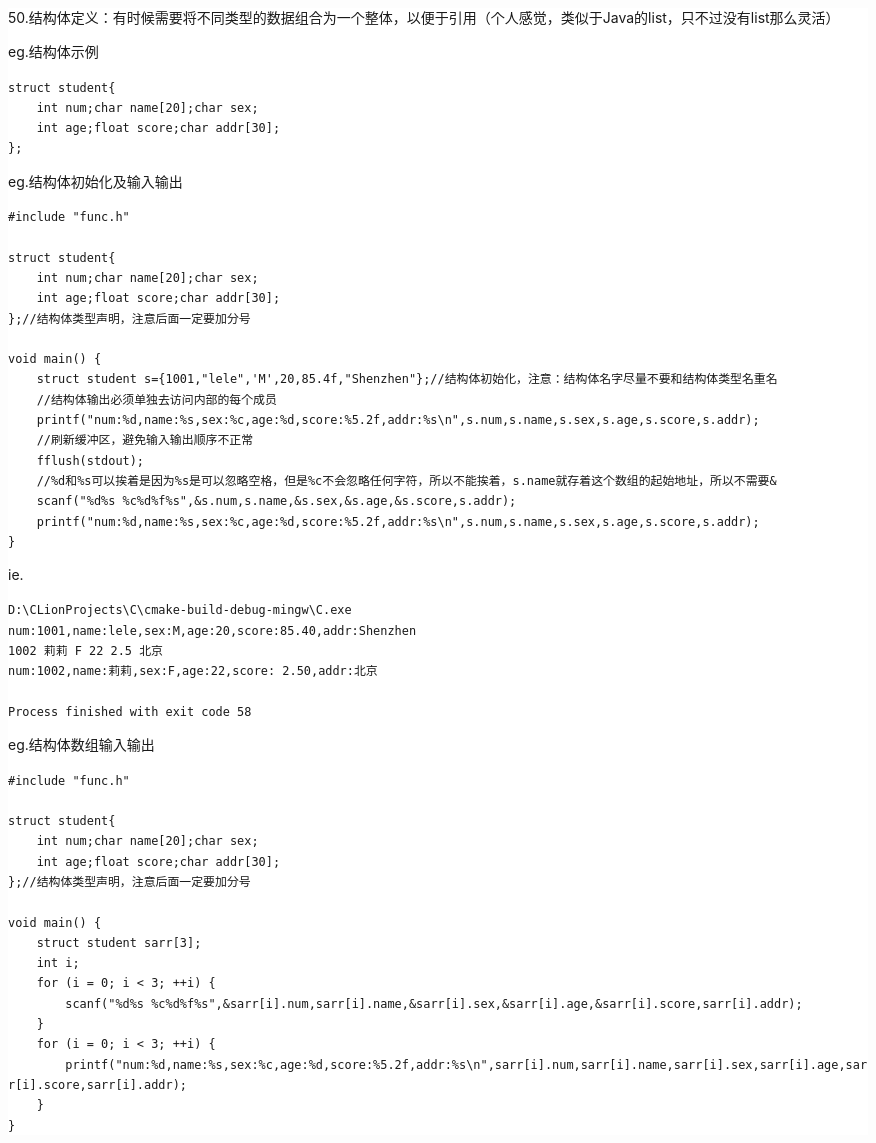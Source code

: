50.结构体定义：有时候需要将不同类型的数据组合为一个整体，以便于引用（个人感觉，类似于Java的list，只不过没有list那么灵活）

eg.结构体示例

```
struct student{
    int num;char name[20];char sex;
    int age;float score;char addr[30];
};
```

eg.结构体初始化及输入输出

```
#include "func.h"

struct student{
    int num;char name[20];char sex;
    int age;float score;char addr[30];
};//结构体类型声明，注意后面一定要加分号

void main() {
    struct student s={1001,"lele",'M',20,85.4f,"Shenzhen"};//结构体初始化，注意：结构体名字尽量不要和结构体类型名重名
    //结构体输出必须单独去访问内部的每个成员
    printf("num:%d,name:%s,sex:%c,age:%d,score:%5.2f,addr:%s\n",s.num,s.name,s.sex,s.age,s.score,s.addr);
    //刷新缓冲区，避免输入输出顺序不正常
    fflush(stdout);
    //%d和%s可以挨着是因为%s是可以忽略空格，但是%c不会忽略任何字符，所以不能挨着，s.name就存着这个数组的起始地址，所以不需要&
    scanf("%d%s %c%d%f%s",&s.num,s.name,&s.sex,&s.age,&s.score,s.addr);
    printf("num:%d,name:%s,sex:%c,age:%d,score:%5.2f,addr:%s\n",s.num,s.name,s.sex,s.age,s.score,s.addr);
}
```

ie.

```
D:\CLionProjects\C\cmake-build-debug-mingw\C.exe
num:1001,name:lele,sex:M,age:20,score:85.40,addr:Shenzhen
1002 莉莉 F 22 2.5 北京
num:1002,name:莉莉,sex:F,age:22,score: 2.50,addr:北京

Process finished with exit code 58
```

eg.结构体数组输入输出

```
#include "func.h"

struct student{
    int num;char name[20];char sex;
    int age;float score;char addr[30];
};//结构体类型声明，注意后面一定要加分号

void main() {
    struct student sarr[3];
    int i;
    for (i = 0; i < 3; ++i) {
        scanf("%d%s %c%d%f%s",&sarr[i].num,sarr[i].name,&sarr[i].sex,&sarr[i].age,&sarr[i].score,sarr[i].addr);
    }
    for (i = 0; i < 3; ++i) {
        printf("num:%d,name:%s,sex:%c,age:%d,score:%5.2f,addr:%s\n",sarr[i].num,sarr[i].name,sarr[i].sex,sarr[i].age,sarr[i].score,sarr[i].addr);
    }
}
```